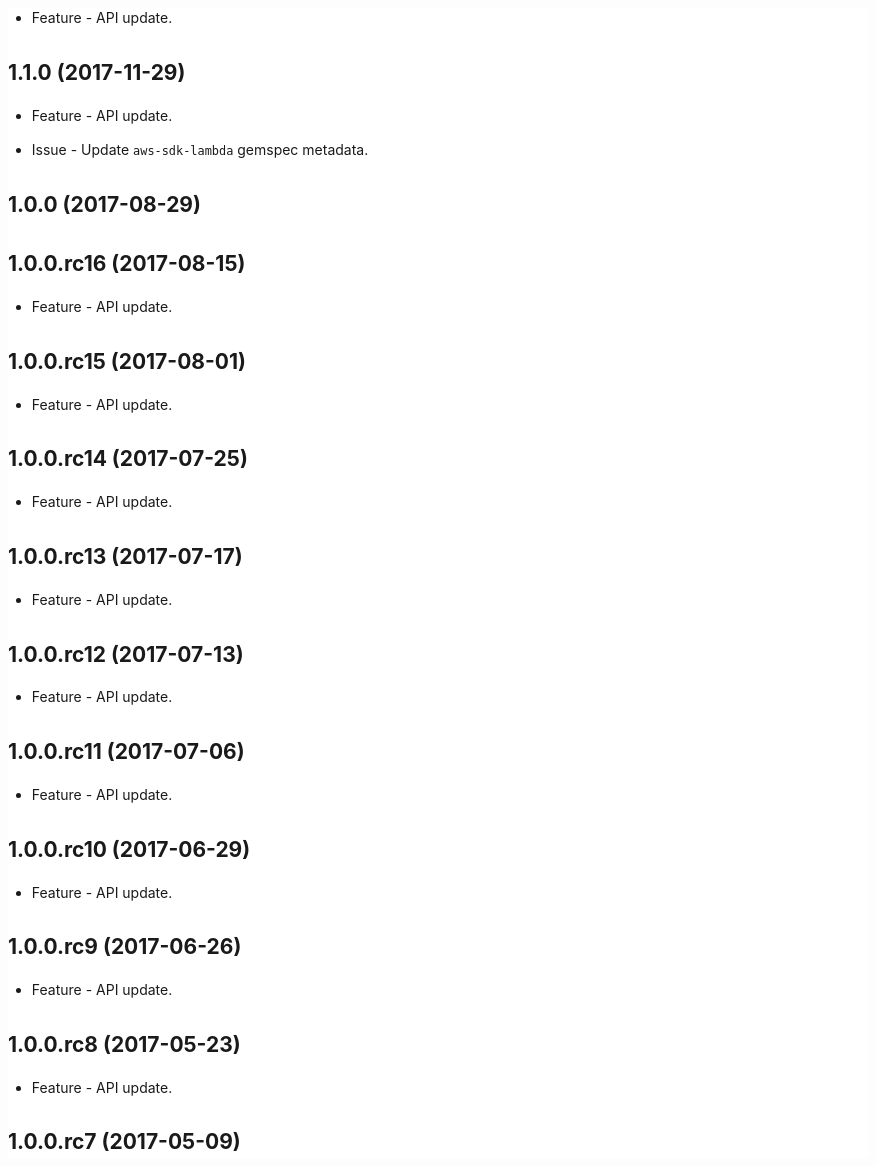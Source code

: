 * Feature - API update.

1.1.0 (2017-11-29)
------------------

* Feature - API update.

* Issue - Update `aws-sdk-lambda` gemspec metadata.

1.0.0 (2017-08-29)
------------------

1.0.0.rc16 (2017-08-15)
------------------

* Feature - API update.

1.0.0.rc15 (2017-08-01)
------------------

* Feature - API update.

1.0.0.rc14 (2017-07-25)
------------------

* Feature - API update.

1.0.0.rc13 (2017-07-17)
------------------

* Feature - API update.

1.0.0.rc12 (2017-07-13)
------------------

* Feature - API update.

1.0.0.rc11 (2017-07-06)
------------------

* Feature - API update.

1.0.0.rc10 (2017-06-29)
------------------

* Feature - API update.

1.0.0.rc9 (2017-06-26)
------------------

* Feature - API update.

1.0.0.rc8 (2017-05-23)
------------------

* Feature - API update.

1.0.0.rc7 (2017-05-09)
------------------
